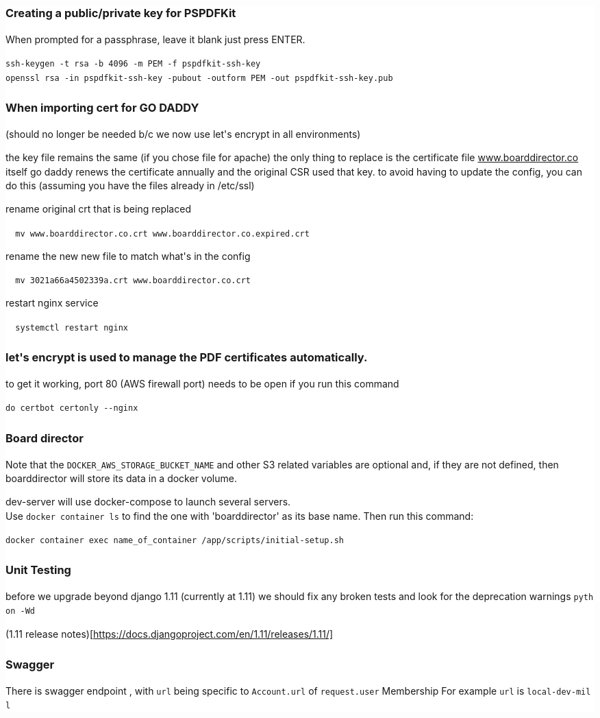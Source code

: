 ### Creating a public/private key for PSPDFKit

When prompted for a passphrase, leave it blank just press ENTER.

    ssh-keygen -t rsa -b 4096 -m PEM -f pspdfkit-ssh-key
    openssl rsa -in pspdfkit-ssh-key -pubout -outform PEM -out pspdfkit-ssh-key.pub

### When importing cert for GO DADDY
(should no longer be needed b/c we now use let's encrypt in all environments)

the key file remains the same (if you chose file for apache)
the only thing to replace is the certificate file www.boarddirector.co itself
go daddy renews the certificate annually and the original CSR used that key.
to avoid having to update the config, you can do this (assuming you have the files already in /etc/ssl)

rename original crt that is being replaced

      mv www.boarddirector.co.crt www.boarddirector.co.expired.crt

rename the new new file to match what's in the config

      mv 3021a66a4502339a.crt www.boarddirector.co.crt

restart nginx service

      systemctl restart nginx


### let's encrypt is used to manage the PDF certificates automatically.
to get it working, port 80 (AWS firewall port) needs to be open if you run this command 


    do certbot certonly --nginx

### Board director
   
Note that the `DOCKER_AWS_STORAGE_BUCKET_NAME` and other S3 related variables are
optional and, if they are not defined, then boarddirector will store its data in a 
docker volume.

dev-server will use docker-compose to launch several servers.   
Use `docker container ls` to find the one with 'boarddirector' as its base name.
Then run this command:

    docker container exec name_of_container /app/scripts/initial-setup.sh

### Unit Testing
before we upgrade beyond django 1.11 (currently at 1.11) we should fix any broken tests
and look for the deprecation warnings `python -Wd`
 
(1.11 release notes)[https://docs.djangoproject.com/en/1.11/releases/1.11/]

### Swagger
There is swagger endpoint , with `url` being specific to `Account.url` of `request.user` Membership
For example `url` is `local-dev-mill`

